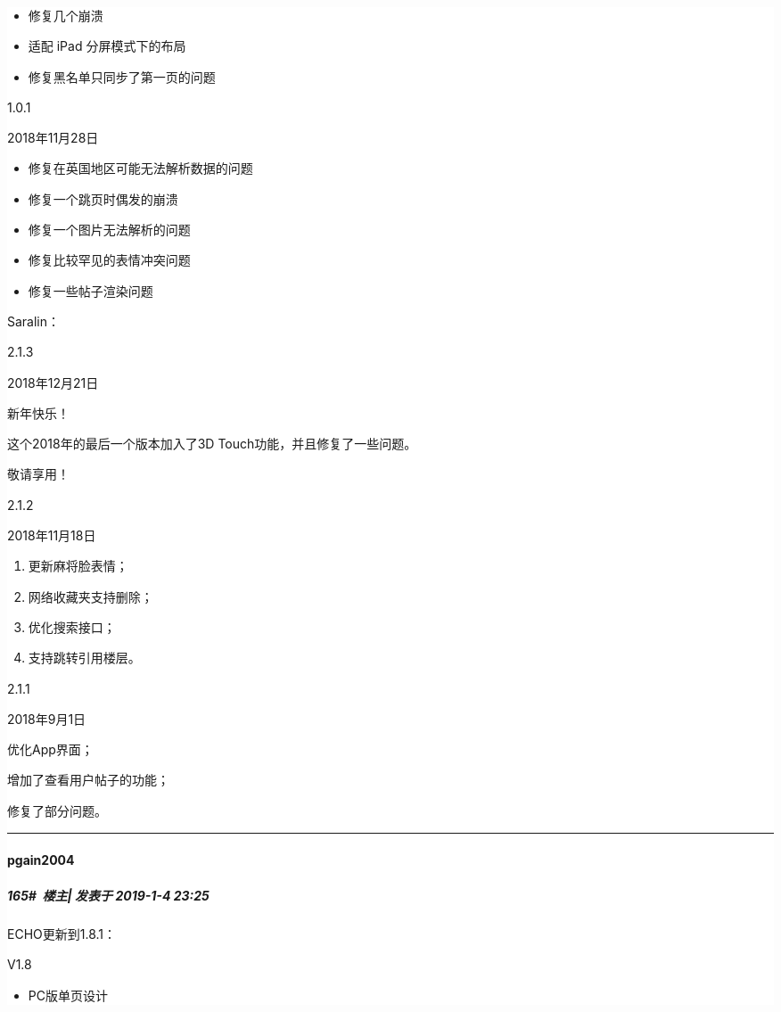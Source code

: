 - 修复几个崩溃

- 适配 iPad 分屏模式下的布局

- 修复黑名单只同步了第一页的问题

1.0.1

2018年11月28日

- 修复在英国地区可能无法解析数据的问题

- 修复一个跳页时偶发的崩溃

- 修复一个图片无法解析的问题

- 修复比较罕见的表情冲突问题

- 修复一些帖子渲染问题

Saralin：

2.1.3

2018年12月21日

新年快乐！

这个2018年的最后一个版本加入了3D Touch功能，并且修复了一些问题。

敬请享用！

2.1.2

2018年11月18日

1. 更新麻将脸表情；

2. 网络收藏夹支持删除；

3. 优化搜索接口；

4. 支持跳转引用楼层。

2.1.1

2018年9月1日

优化App界面；

增加了查看用户帖子的功能；

修复了部分问题。

*****

####  pgain2004  
##### 165#         楼主| 发表于 2019-1-4 23:25

ECHO更新到1.8.1：

V1.8

- PC版单页设计
